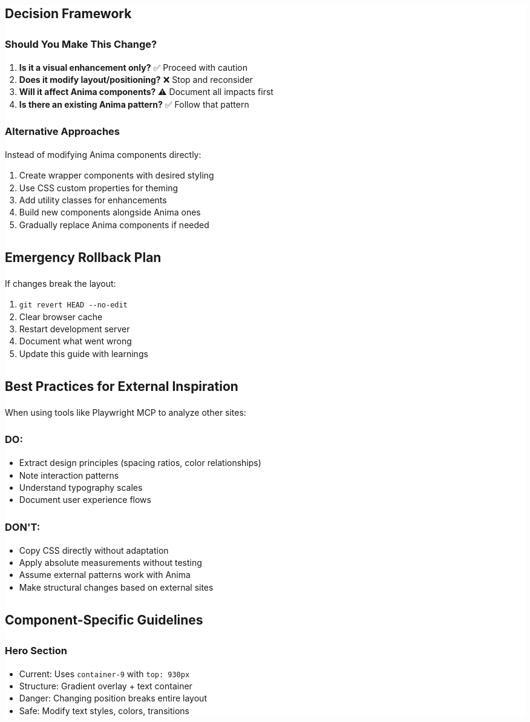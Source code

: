 ## Decision Framework

### Should You Make This Change?

1. **Is it a visual enhancement only?** ✅ Proceed with caution
2. **Does it modify layout/positioning?** ❌ Stop and reconsider
3. **Will it affect Anima components?** ⚠️ Document all impacts first
4. **Is there an existing Anima pattern?** ✅ Follow that pattern

### Alternative Approaches

Instead of modifying Anima components directly:
1. Create wrapper components with desired styling
2. Use CSS custom properties for theming
3. Add utility classes for enhancements
4. Build new components alongside Anima ones
5. Gradually replace Anima components if needed

## Emergency Rollback Plan

If changes break the layout:
1. `git revert HEAD --no-edit`
2. Clear browser cache
3. Restart development server
4. Document what went wrong
5. Update this guide with learnings

## Best Practices for External Inspiration

When using tools like Playwright MCP to analyze other sites:

### DO:
- Extract design principles (spacing ratios, color relationships)
- Note interaction patterns
- Understand typography scales
- Document user experience flows

### DON'T:
- Copy CSS directly without adaptation
- Apply absolute measurements without testing
- Assume external patterns work with Anima
- Make structural changes based on external sites

## Component-Specific Guidelines

### Hero Section
- Current: Uses `container-9` with `top: 930px`
- Structure: Gradient overlay + text container
- Danger: Changing position breaks entire layout
- Safe: Modify text styles, colors, transitions
